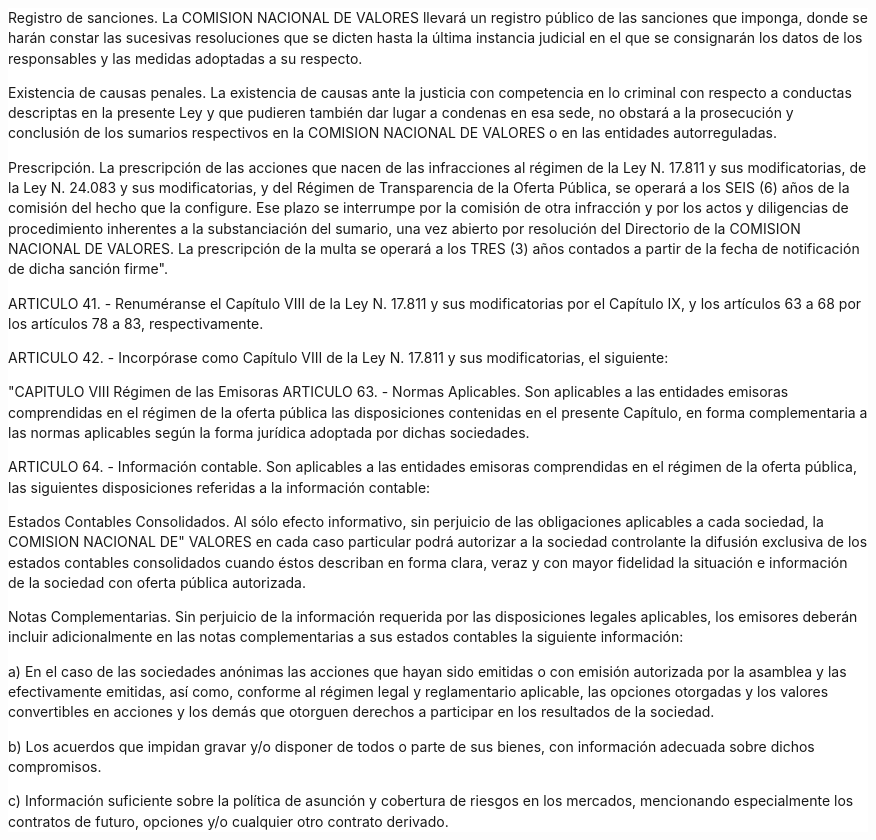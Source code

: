 Registro de sanciones.  La  COMISION NACIONAL DE VALORES llevará un registro público de las sanciones  que  imponga,  donde  se  harán constar las sucesivas resoluciones  que se dicten hasta la última instancia  judicial  en el que se consignarán  los  datos  de  los responsables y las medidas adoptadas a su respecto.

Existencia de causas penales.  La  existencia  de  causas  ante  la justicia con  competencia  en lo criminal con respecto a conductas descriptas en la presente Ley  y  que  pudieren también dar lugar a condenas en esa sede, no obstará a la prosecución  y  conclusión de los  sumarios respectivos en la COMISION NACIONAL DE VALORES  o  en las entidades autorreguladas.

Prescripción.  La  prescripción  de  las  acciones que nacen de las infracciones al régimen de la Ley N. 17.811  y  sus modificatorias, de  la  Ley N.  24.083  y  sus  modificatorias,  y del Régimen  de Transparencia de la Oferta Pública, se operará a los SEIS (6) años de la comisión del hecho que la configure. Ese plazo  se interrumpe por la comisión de otra infracción y por los actos y diligencias de procedimiento inherentes a la substanciación del sumario,  una  vez abierto  por  resolución del Directorio de la COMISION NACIONAL DE VALORES. La prescripción de la multa se operará a los TRES (3) años contados a partir  de  la  fecha  de  notificación de dicha sanción firme".

<a id="41"></a>
ARTICULO 41. - Renuméranse el Capítulo VIII de la Ley N. 17.811 y sus modificatorias por el Capítulo IX, y los  artículos  63 a 68 por los artículos 78 a 83, respectivamente.

<a id="42"></a>
ARTICULO 42. - Incorpórase como Capítulo VIII de la Ley N. 17.811 y sus modificatorias, el siguiente:

"CAPITULO VIII Régimen de las Emisoras ARTICULO 63. - Normas Aplicables. Son aplicables a las entidades emisoras comprendidas en el régimen de la oferta pública las disposiciones contenidas en el presente Capítulo, en forma complementaria a las normas aplicables según la forma jurídica adoptada por dichas sociedades.

ARTICULO 64. - Información contable. Son aplicables a las entidades emisoras comprendidas en el  régimen  de  la  oferta  pública,  las siguientes disposiciones  referidas  a  la  información  contable:

Estados  Contables  Consolidados.  Al sólo efecto informativo,  sin perjuicio de  las obligaciones aplicables  a  cada  sociedad,  la COMISION NACIONAL  DE" VALORES  en cada caso particular podrá autorizar a la sociedad controlante la difusión  exclusiva  de los estados contables  consolidados  cuando  éstos describan  en forma clara, veraz y con mayor fidelidad la situación e información de la sociedad con oferta pública autorizada.

Notas  Complementarias.  Sin  perjuicio de la información requerida por  las disposiciones legales aplicables,  los  emisores  deberán incluir adicionalmente  en  las notas complementarias a sus estados contables la siguiente información:

a) En el caso de las sociedades anónimas  las  acciones  que hayan sido emitidas  o  con  emisión autorizada por la asamblea  y las efectivamente emitidas, así como, conforme al régimen legal y reglamentario  aplicable, las opciones otorgadas y los valores convertibles en acciones  y  los  demás que otorguen  derechos  a participar  en los resultados de la sociedad.

b) Los acuerdos que impidan gravar y/o disponer de todos o parte de sus bienes, con  información adecuada  sobre  dichos  compromisos.

c) Información suficiente sobre la política de asunción y cobertura de riesgos en los mercados, mencionando especialmente los contratos de futuro, opciones y/o cualquier otro contrato derivado.
